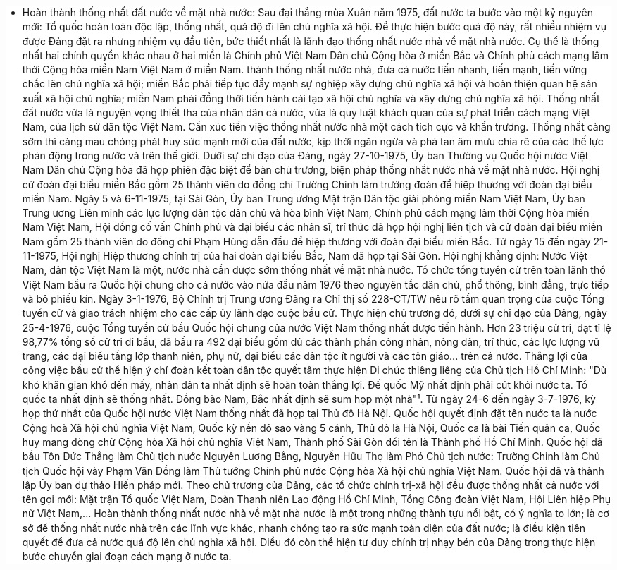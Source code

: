 - Hoàn thành thống nhất đất nước về mặt nhà nước: Sau đại thắng mùa Xuân năm 1975, đất nước ta bước vào một kỷ nguyên mới: Tổ quốc hoàn toàn độc lập, thống nhất, quá độ đi lên chủ nghĩa xã hội. Để thực hiện bước quá độ này, rất nhiều nhiệm vụ được Đảng đặt ra nhưng nhiệm vụ đầu tiên, bức thiết nhất là lãnh đạo thống nhất nước nhà về mặt nhà nước. Cụ thể là thống nhất hai chính quyền khác nhau ở hai miền là Chính phủ Việt Nam Dân chủ Cộng hòa ở miền Bắc và Chính phủ cách mạng lâm thời Cộng hòa miền Nam Việt Nam ở miền Nam. thành thống nhất nước nhà, đưa cả nước tiến nhanh, tiến mạnh, tiến vững chắc lên chủ nghĩa xã hội; miền Bắc phải tiếp tục đẩy mạnh sự nghiệp xây dựng chủ nghĩa xã hội và hoàn thiện quan hệ sản xuất xã hội chủ nghĩa; miền Nam phải đồng thời tiến hành cải tạo xã hội chủ nghĩa và xây dựng chủ nghĩa xã hội. Thống nhất đất nước vừa là nguyện vọng thiết tha của nhân dân cả nước, vừa là quy luật khách quan của sự phát triển cách mạng Việt Nam, của lịch sử dân tộc Việt Nam. Cần xúc tiến việc thống nhất nước nhà một cách tích cực và khẩn trương. Thống nhất càng sớm thì càng mau chóng phát huy sức mạnh mới của đất nước, kịp thời ngăn ngừa và phá tan âm mưu chia rẽ của các thế lực phản động trong nước và trên thế giới. Dưới sự chỉ đạo của Đảng, ngày 27-10-1975, Ủy ban Thường vụ Quốc hội nước Việt Nam Dân chủ Cộng hòa đã họp phiên đặc biệt để bàn chủ trương, biện pháp thống nhất nước nhà về mặt nhà nước. Hội nghị cử đoàn đại biểu miền Bắc gồm 25 thành viên do đồng chí Trường Chinh làm trưởng đoàn để hiệp thương với đoàn đại biểu miền Nam. Ngày 5 và 6-11-1975, tại Sài Gòn, Ủy ban Trung ương Mặt trận Dân tộc giải phóng miền Nam Việt Nam, Ủy ban Trung ương Liên minh các lực lượng dân tộc dân chủ và hòa bình Việt Nam, Chính phủ cách mạng lâm thời Cộng hòa miền Nam Việt Nam, Hội đồng cố vấn Chính phủ và đại biểu các nhân sĩ, trí thức đã họp hội nghị liên tịch và cử đoàn đại biểu miền Nam gồm 25 thành viên do đồng chí Phạm Hùng dẫn đầu để hiệp thương với đoàn đại biểu miền Bắc. Từ ngày 15 đến ngày 21-11-1975, Hội nghị Hiệp thương chính trị của hai đoàn đại biểu Bắc, Nam đã họp tại Sài Gòn. Hội nghị khẳng định: Nước Việt Nam, dân tộc Việt Nam là một, nước nhà cần được sớm thống nhất về mặt nhà nước. Tổ chức tổng tuyển cử trên toàn lãnh thổ Việt Nam bầu ra Quốc hội chung cho cả nước vào nửa đầu năm 1976 theo nguyên tắc dân chủ, phổ thông, bình đẳng, trực tiếp và bỏ phiếu kín. Ngày 3-1-1976, Bộ Chính trị Trung ương Đảng ra Chỉ thị số 228-CT/TW nêu rõ tầm quan trọng của cuộc Tổng tuyển cử và giao trách nhiệm cho các cấp ủy lãnh đạo cuộc bầu cử. Thực hiện chủ trương đó, dưới sự chỉ đạo của Đảng, ngày 25-4-1976, cuộc Tổng tuyển cử bầu Quốc hội chung của nước Việt Nam thống nhất được tiến hành. Hơn 23 triệu cử tri, đạt tỉ lệ 98,77% tổng số cử tri đi bầu, đã bầu ra 492 đại biểu gồm đủ các thành phần công nhân, nông dân, trí thức, các lực lượng vũ trang, các đại biểu tầng lớp thanh niên, phụ nữ, đại biểu các dân tộc ít người và các tôn giáo... trên cả nước. Thắng lợi của công việc bầu cử thể hiện ý chí đoàn kết toàn dân tộc quyết tâm thực hiện Di chúc thiêng liêng của Chủ tịch Hồ Chí Minh: "Dù khó khăn gian khổ đến mấy, nhân dân ta nhất định sẽ hoàn toàn thắng lợi. Đế quốc Mỹ nhất định phải cút khỏi nước ta. Tổ quốc ta nhất định sẽ thống nhất. Đồng bào Nam, Bắc nhất định sẽ sum họp một nhà"¹. Từ ngày 24-6 đến ngày 3-7-1976, kỳ họp thứ nhất của Quốc hội nước Việt Nam thống nhất đã họp tại Thủ đô Hà Nội. Quốc hội quyết định đặt tên nước ta là nước Cộng hoà Xã hội chủ nghĩa Việt Nam, Quốc kỳ nền đỏ sao vàng 5 cánh, Thủ đô là Hà Nội, Quốc ca là bài Tiến quân ca, Quốc huy mang dòng chữ Cộng hòa Xã hội chủ nghĩa Việt Nam, Thành phố Sài Gòn đổi tên là Thành phố Hồ Chí Minh. Quốc hội đã bầu Tôn Đức Thắng làm Chủ tịch nước Nguyễn Lương Bằng, Nguyễn Hữu Thọ làm Phó Chủ tịch nước: Trường Chinh làm Chủ tịch Quốc hội vày Phạm Văn Đồng làm Thủ tướng Chính phủ nước Cộng hòa Xã hội chủ nghĩa Việt Nam. Quốc hội đã và thành lập Ủy ban dự thảo Hiến pháp mới. Theo chủ trương của Đảng, các tổ chức chính trị-xã hội đều được thống nhất cả nước với tên gọi mới: Mặt trận Tổ quốc Việt Nam, Đoàn Thanh niên Lao động Hồ Chí Minh, Tổng Công đoàn Việt Nam, Hội Liên hiệp Phụ nữ Việt Nam,... Hoàn thành thống nhất nước nhà về mặt nhà nước là một trong những thành tựu nổi bật, có ý nghĩa to lớn; là cơ sở để thống nhất nước nhà trên các lĩnh vực khác, nhanh chóng tạo ra sức mạnh toàn diện của đất nước; là điều kiện tiên quyết để đưa cả nước quá độ lên chủ nghĩa xã hội. Điều đó còn thể hiện tư duy chính trị nhạy bén của Đảng trong thực hiện bước chuyển giai đoạn cách mạng ở nước ta.